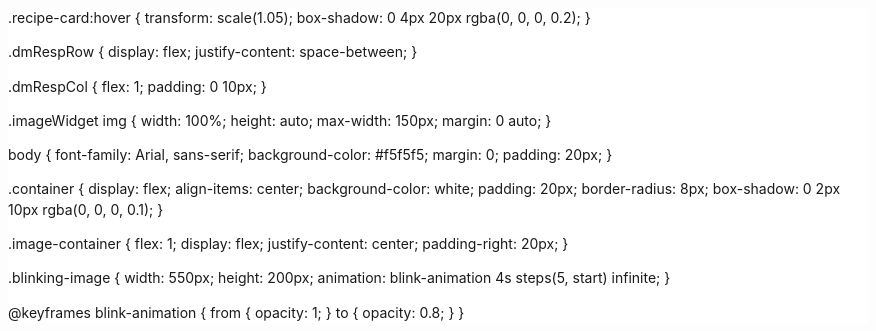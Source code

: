 .recipe-card:hover {
    transform: scale(1.05);
    box-shadow: 0 4px 20px rgba(0, 0, 0, 0.2);
}

.dmRespRow {
    display: flex;
    justify-content: space-between;
}

.dmRespCol {
    flex: 1;
    padding: 0 10px;
}

.imageWidget img {
    width: 100%;
    height: auto;
    max-width: 150px;
    margin: 0 auto;
}

body {
    font-family: Arial, sans-serif;
    background-color: #f5f5f5;
    margin: 0;
    padding: 20px;
}

.container {
    display: flex;
    align-items: center;
    background-color: white;
    padding: 20px;
    border-radius: 8px;
    box-shadow: 0 2px 10px rgba(0, 0, 0, 0.1);
}

.image-container {
    flex: 1;
    display: flex;
    justify-content: center;
    padding-right: 20px;
}

.blinking-image {
    width: 550px;
    height: 200px;
    animation: blink-animation 4s steps(5, start) infinite;
}

@keyframes blink-animation {
    from {
        opacity: 1;
    }
    to {
        opacity: 0.8;
    }
}
